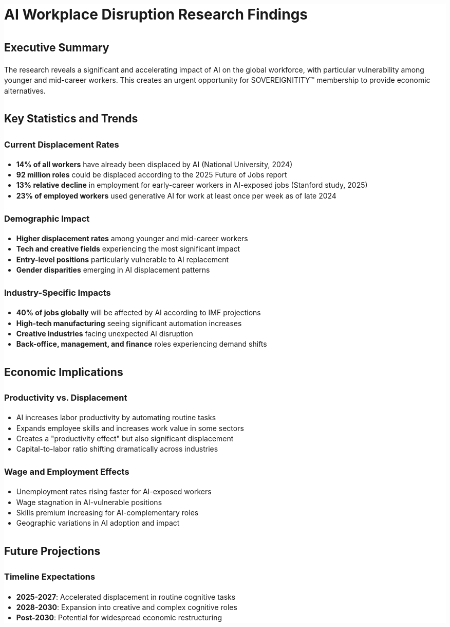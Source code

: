 # AI Workplace Disruption Research Findings

## Executive Summary

The research reveals a significant and accelerating impact of AI on the global workforce, with particular vulnerability among younger and mid-career workers. This creates an urgent opportunity for SOVEREIGNITITY™ membership to provide economic alternatives.

## Key Statistics and Trends

### Current Displacement Rates
- **14% of all workers** have already been displaced by AI (National University, 2024)
- **92 million roles** could be displaced according to the 2025 Future of Jobs report
- **13% relative decline** in employment for early-career workers in AI-exposed jobs (Stanford study, 2025)
- **23% of employed workers** used generative AI for work at least once per week as of late 2024

### Demographic Impact
- **Higher displacement rates** among younger and mid-career workers
- **Tech and creative fields** experiencing the most significant impact
- **Entry-level positions** particularly vulnerable to AI replacement
- **Gender disparities** emerging in AI displacement patterns

### Industry-Specific Impacts
- **40% of jobs globally** will be affected by AI according to IMF projections
- **High-tech manufacturing** seeing significant automation increases
- **Creative industries** facing unexpected AI disruption
- **Back-office, management, and finance** roles experiencing demand shifts

## Economic Implications

### Productivity vs. Displacement
- AI increases labor productivity by automating routine tasks
- Expands employee skills and increases work value in some sectors
- Creates a "productivity effect" but also significant displacement
- Capital-to-labor ratio shifting dramatically across industries

### Wage and Employment Effects
- Unemployment rates rising faster for AI-exposed workers
- Wage stagnation in AI-vulnerable positions
- Skills premium increasing for AI-complementary roles
- Geographic variations in AI adoption and impact

## Future Projections

### Timeline Expectations
- **2025-2027**: Accelerated displacement in routine cognitive tasks
- **2028-2030**: Expansion into creative and complex cognitive roles
- **Post-2030**: Potential for widespread economic restructuring
